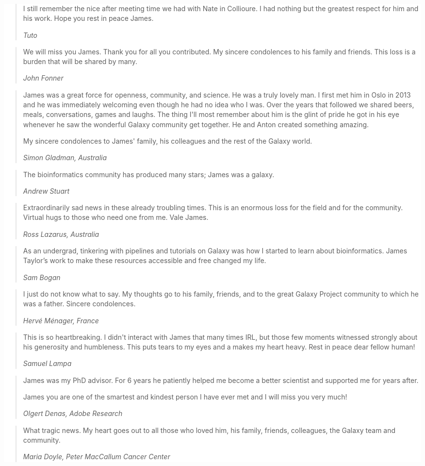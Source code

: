 > I still remember the nice after meeting time we had with Nate in Collioure. I had nothing but the greatest respect for him and his work. Hope you rest in peace James.
>
> *Tuto*

> We will miss you James. Thank you for all you contributed. My sincere condolences to his family and friends. This loss is a burden that will be shared by many.
>
> *John Fonner*

> James was a great force for openness, community, and science. He was a truly lovely man. I first met him in Oslo in 2013 and he was immediately welcoming even though he had no idea who I was. Over the years that followed we shared beers, meals, conversations, games and laughs. The thing I'll most remember about him is the glint of pride he got in his eye whenever he saw the wonderful Galaxy community get together. He and Anton created something amazing.
>
> My sincere condolences to James' family, his colleagues and the rest of the Galaxy world.
>
> *Simon Gladman, Australia*

> The bioinformatics community has produced many stars; James was a galaxy.
>
> *Andrew Stuart*

> Extraordinarily sad news in these already troubling times. This is an enormous loss for the field and for the community. Virtual hugs to those who need one from me. Vale James.
>
> *Ross Lazarus, Australia*

> As an undergrad, tinkering with pipelines and tutorials on Galaxy was how I started to learn about bioinformatics. James Taylor’s work to make these resources accessible and free changed my life.
>
> *Sam Bogan*

> I just do not know what to say. My thoughts go to his family, friends, and to the great Galaxy Project community to which he was a father. Sincere condolences.
>
> *Hervé Ménager, France*

> This is so heartbreaking. I didn't interact with James that many times IRL, but those few moments witnessed strongly about his generosity and humbleness. This puts tears to my eyes and a makes my heart heavy. Rest in peace dear fellow human!
>
> *Samuel Lampa*

> James was my PhD advisor. For 6 years he patiently helped me become a better scientist and supported me for years after.
>
> James you are one of the smartest and kindest person I have ever met and I will miss you very much!
>
> *Olgert Denas, Adobe Research*

> What tragic news. My heart goes out to all those who loved him, his family, friends, colleagues, the Galaxy team and community.
>
> *Maria Doyle, Peter MacCallum Cancer Center*
